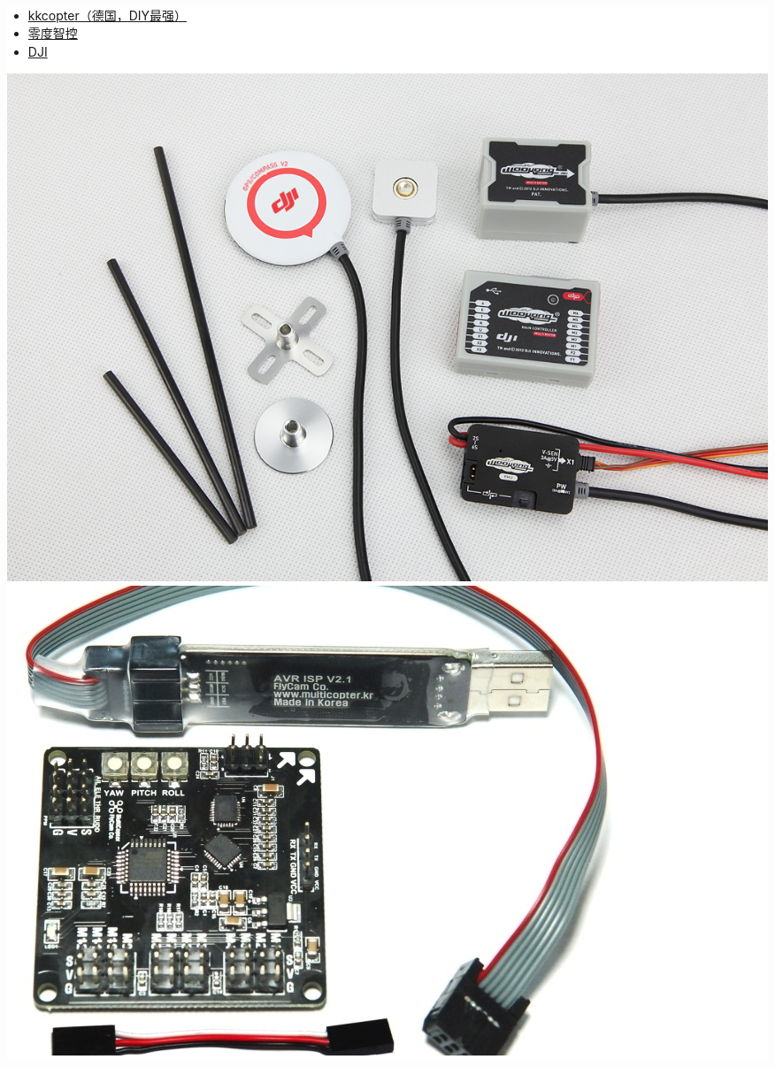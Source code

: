 * [kkcopter（德国，DIY最强）](http://www.kkmulticopter.kr/)
* [零度智控](http://www.zerouav.com/)
* [DJI](http://www.dji-innovations.com/)

<img src="img-lug/mc-dji.jpg" height="30%"/>
<img src="img-lug/mc-kk.jpg" height="30%"/>